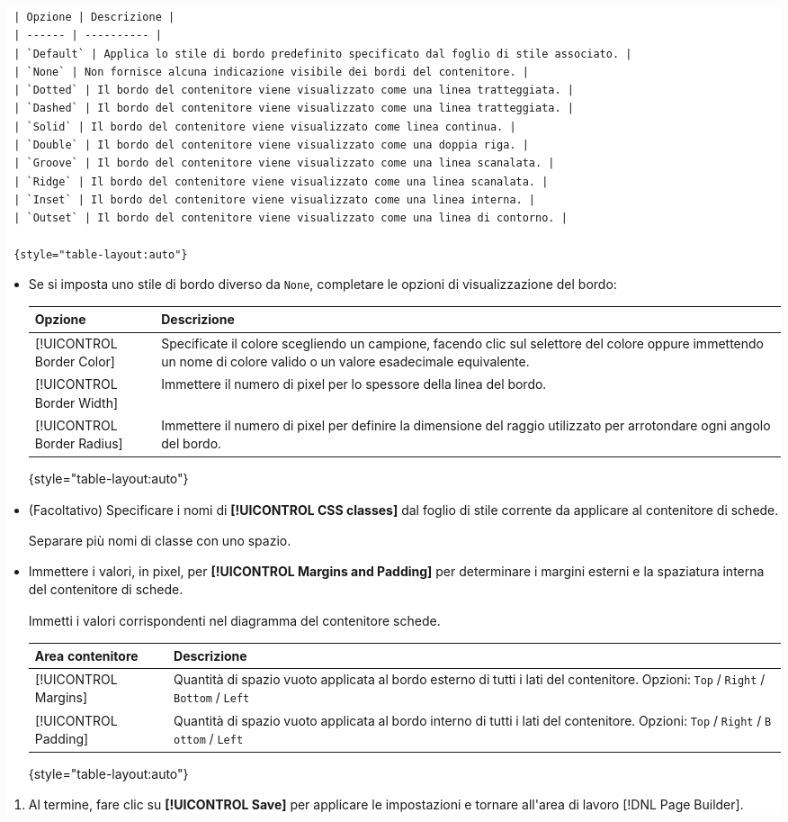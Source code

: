      | Opzione | Descrizione |
     | ------ | ---------- |
     | `Default` | Applica lo stile di bordo predefinito specificato dal foglio di stile associato. |
     | `None` | Non fornisce alcuna indicazione visibile dei bordi del contenitore. |
     | `Dotted` | Il bordo del contenitore viene visualizzato come una linea tratteggiata. |
     | `Dashed` | Il bordo del contenitore viene visualizzato come una linea tratteggiata. |
     | `Solid` | Il bordo del contenitore viene visualizzato come linea continua. |
     | `Double` | Il bordo del contenitore viene visualizzato come una doppia riga. |
     | `Groove` | Il bordo del contenitore viene visualizzato come una linea scanalata. |
     | `Ridge` | Il bordo del contenitore viene visualizzato come una linea scanalata. |
     | `Inset` | Il bordo del contenitore viene visualizzato come una linea interna. |
     | `Outset` | Il bordo del contenitore viene visualizzato come una linea di contorno. |

     {style="table-layout:auto"}

   - Se si imposta uno stile di bordo diverso da `None`, completare le opzioni di visualizzazione del bordo:

     | Opzione | Descrizione |
     | ------ |------------ |
     | [!UICONTROL Border Color] | Specificate il colore scegliendo un campione, facendo clic sul selettore del colore oppure immettendo un nome di colore valido o un valore esadecimale equivalente. |
     | [!UICONTROL Border Width] | Immettere il numero di pixel per lo spessore della linea del bordo. |
     | [!UICONTROL Border Radius] | Immettere il numero di pixel per definire la dimensione del raggio utilizzato per arrotondare ogni angolo del bordo. |

     {style="table-layout:auto"}

   - (Facoltativo) Specificare i nomi di **[!UICONTROL CSS classes]** dal foglio di stile corrente da applicare al contenitore di schede.

     Separare più nomi di classe con uno spazio.

   - Immettere i valori, in pixel, per **[!UICONTROL Margins and Padding]** per determinare i margini esterni e la spaziatura interna del contenitore di schede.

     Immetti i valori corrispondenti nel diagramma del contenitore schede.

     | Area contenitore | Descrizione |
     | -------------- | ---------- |
     | [!UICONTROL Margins] | Quantità di spazio vuoto applicata al bordo esterno di tutti i lati del contenitore. Opzioni: `Top` / `Right` / `Bottom` / `Left` |
     | [!UICONTROL Padding] | Quantità di spazio vuoto applicata al bordo interno di tutti i lati del contenitore. Opzioni: `Top` / `Right` / `Bottom` / `Left` |

     {style="table-layout:auto"}

1. Al termine, fare clic su **[!UICONTROL Save]** per applicare le impostazioni e tornare all&#39;area di lavoro [!DNL Page Builder].

[background]: #background
[advanced]: #advanced


